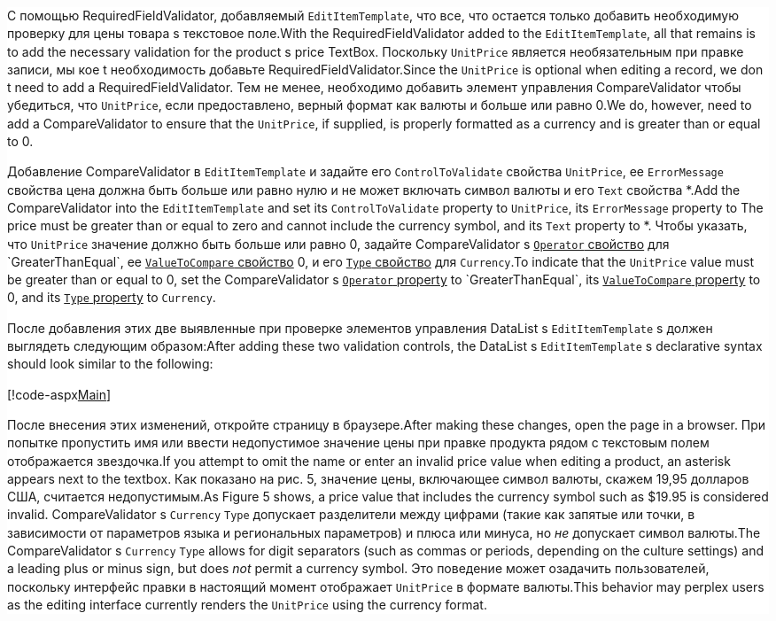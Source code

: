 
<span data-ttu-id="7969b-164">С помощью RequiredFieldValidator, добавляемый `EditItemTemplate`, что все, что остается только добавить необходимую проверку для цены товара s текстовое поле.</span><span class="sxs-lookup"><span data-stu-id="7969b-164">With the RequiredFieldValidator added to the `EditItemTemplate`, all that remains is to add the necessary validation for the product s price TextBox.</span></span> <span data-ttu-id="7969b-165">Поскольку `UnitPrice` является необязательным при правке записи, мы кое t необходимость добавьте RequiredFieldValidator.</span><span class="sxs-lookup"><span data-stu-id="7969b-165">Since the `UnitPrice` is optional when editing a record, we don t need to add a RequiredFieldValidator.</span></span> <span data-ttu-id="7969b-166">Тем не менее, необходимо добавить элемент управления CompareValidator чтобы убедиться, что `UnitPrice`, если предоставлено, верный формат как валюты и больше или равно 0.</span><span class="sxs-lookup"><span data-stu-id="7969b-166">We do, however, need to add a CompareValidator to ensure that the `UnitPrice`, if supplied, is properly formatted as a currency and is greater than or equal to 0.</span></span>

<span data-ttu-id="7969b-167">Добавление CompareValidator в `EditItemTemplate` и задайте его `ControlToValidate` свойства `UnitPrice`, ее `ErrorMessage` свойства цена должна быть больше или равно нулю и не может включать символ валюты и его `Text` свойства \*.</span><span class="sxs-lookup"><span data-stu-id="7969b-167">Add the CompareValidator into the `EditItemTemplate` and set its `ControlToValidate` property to `UnitPrice`, its `ErrorMessage` property to The price must be greater than or equal to zero and cannot include the currency symbol, and its `Text` property to \*.</span></span> <span data-ttu-id="7969b-168">Чтобы указать, что `UnitPrice` значение должно быть больше или равно 0, задайте CompareValidator s [ `Operator` свойство](https://msdn.microsoft.com/library/system.web.ui.webcontrols.comparevalidator.operator(VS.80).aspx) для `GreaterThanEqual`, ее [ `ValueToCompare` свойство](https://msdn.microsoft.com/library/system.web.ui.webcontrols.comparevalidator.valuetocompare(VS.80).aspx) 0, и его [ `Type` свойство](https://msdn.microsoft.com/library/system.web.ui.webcontrols.basecomparevalidator.type.aspx) для `Currency`.</span><span class="sxs-lookup"><span data-stu-id="7969b-168">To indicate that the `UnitPrice` value must be greater than or equal to 0, set the CompareValidator s [`Operator` property](https://msdn.microsoft.com/library/system.web.ui.webcontrols.comparevalidator.operator(VS.80).aspx) to `GreaterThanEqual`, its [`ValueToCompare` property](https://msdn.microsoft.com/library/system.web.ui.webcontrols.comparevalidator.valuetocompare(VS.80).aspx) to 0, and its [`Type` property](https://msdn.microsoft.com/library/system.web.ui.webcontrols.basecomparevalidator.type.aspx) to `Currency`.</span></span>

<span data-ttu-id="7969b-169">После добавления этих две выявленные при проверке элементов управления DataList s `EditItemTemplate` s должен выглядеть следующим образом:</span><span class="sxs-lookup"><span data-stu-id="7969b-169">After adding these two validation controls, the DataList s `EditItemTemplate` s declarative syntax should look similar to the following:</span></span>


[!code-aspx[Main](adding-validation-controls-to-the-datalist-s-editing-interface-vb/samples/sample1.aspx)]

<span data-ttu-id="7969b-170">После внесения этих изменений, откройте страницу в браузере.</span><span class="sxs-lookup"><span data-stu-id="7969b-170">After making these changes, open the page in a browser.</span></span> <span data-ttu-id="7969b-171">При попытке пропустить имя или ввести недопустимое значение цены при правке продукта рядом с текстовым полем отображается звездочка.</span><span class="sxs-lookup"><span data-stu-id="7969b-171">If you attempt to omit the name or enter an invalid price value when editing a product, an asterisk appears next to the textbox.</span></span> <span data-ttu-id="7969b-172">Как показано на рис. 5, значение цены, включающее символ валюты, скажем 19,95 долларов США, считается недопустимым.</span><span class="sxs-lookup"><span data-stu-id="7969b-172">As Figure 5 shows, a price value that includes the currency symbol such as $19.95 is considered invalid.</span></span> <span data-ttu-id="7969b-173">CompareValidator s `Currency` `Type` допускает разделители между цифрами (такие как запятые или точки, в зависимости от параметров языка и региональных параметров) и плюса или минуса, но *не* допускает символ валюты.</span><span class="sxs-lookup"><span data-stu-id="7969b-173">The CompareValidator s `Currency` `Type` allows for digit separators (such as commas or periods, depending on the culture settings) and a leading plus or minus sign, but does *not* permit a currency symbol.</span></span> <span data-ttu-id="7969b-174">Это поведение может озадачить пользователей, поскольку интерфейс правки в настоящий момент отображает `UnitPrice` в формате валюты.</span><span class="sxs-lookup"><span data-stu-id="7969b-174">This behavior may perplex users as the editing interface currently renders the `UnitPrice` using the currency format.</span></span>

